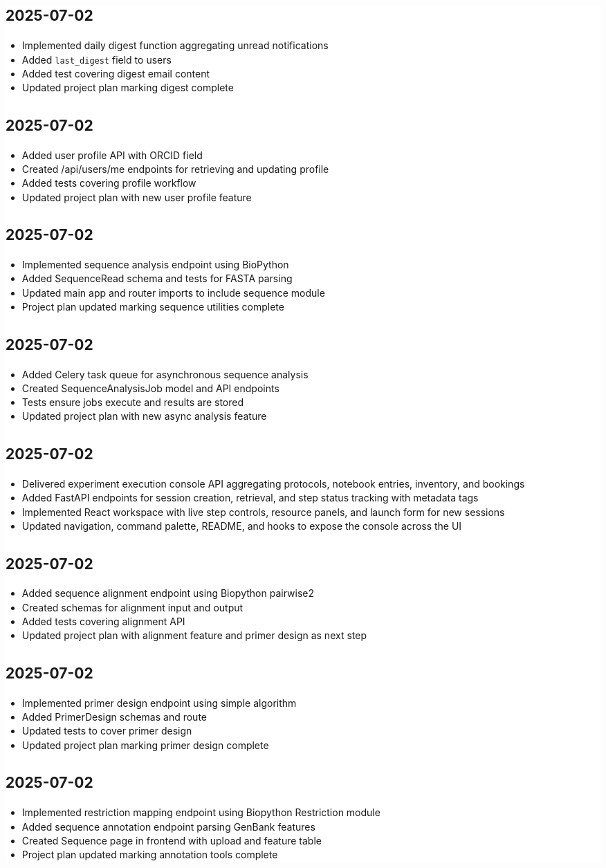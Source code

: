 ## 2025-07-02
- Implemented daily digest function aggregating unread notifications
- Added `last_digest` field to users
- Added test covering digest email content
- Updated project plan marking digest complete

## 2025-07-02
- Added user profile API with ORCID field
- Created /api/users/me endpoints for retrieving and updating profile
- Added tests covering profile workflow
- Updated project plan with new user profile feature

## 2025-07-02
- Implemented sequence analysis endpoint using BioPython
- Added SequenceRead schema and tests for FASTA parsing
- Updated main app and router imports to include sequence module
- Project plan updated marking sequence utilities complete

## 2025-07-02
- Added Celery task queue for asynchronous sequence analysis
- Created SequenceAnalysisJob model and API endpoints
- Tests ensure jobs execute and results are stored
- Updated project plan with new async analysis feature

## 2025-07-02
- Delivered experiment execution console API aggregating protocols, notebook entries, inventory, and bookings
- Added FastAPI endpoints for session creation, retrieval, and step status tracking with metadata tags
- Implemented React workspace with live step controls, resource panels, and launch form for new sessions
- Updated navigation, command palette, README, and hooks to expose the console across the UI

## 2025-07-02
- Added sequence alignment endpoint using Biopython pairwise2
- Created schemas for alignment input and output
- Added tests covering alignment API
- Updated project plan with alignment feature and primer design as next step

## 2025-07-02
- Implemented primer design endpoint using simple algorithm
- Added PrimerDesign schemas and route
- Updated tests to cover primer design
- Updated project plan marking primer design complete

## 2025-07-02
- Implemented restriction mapping endpoint using Biopython Restriction module
- Added sequence annotation endpoint parsing GenBank features
- Created Sequence page in frontend with upload and feature table
- Project plan updated marking annotation tools complete
